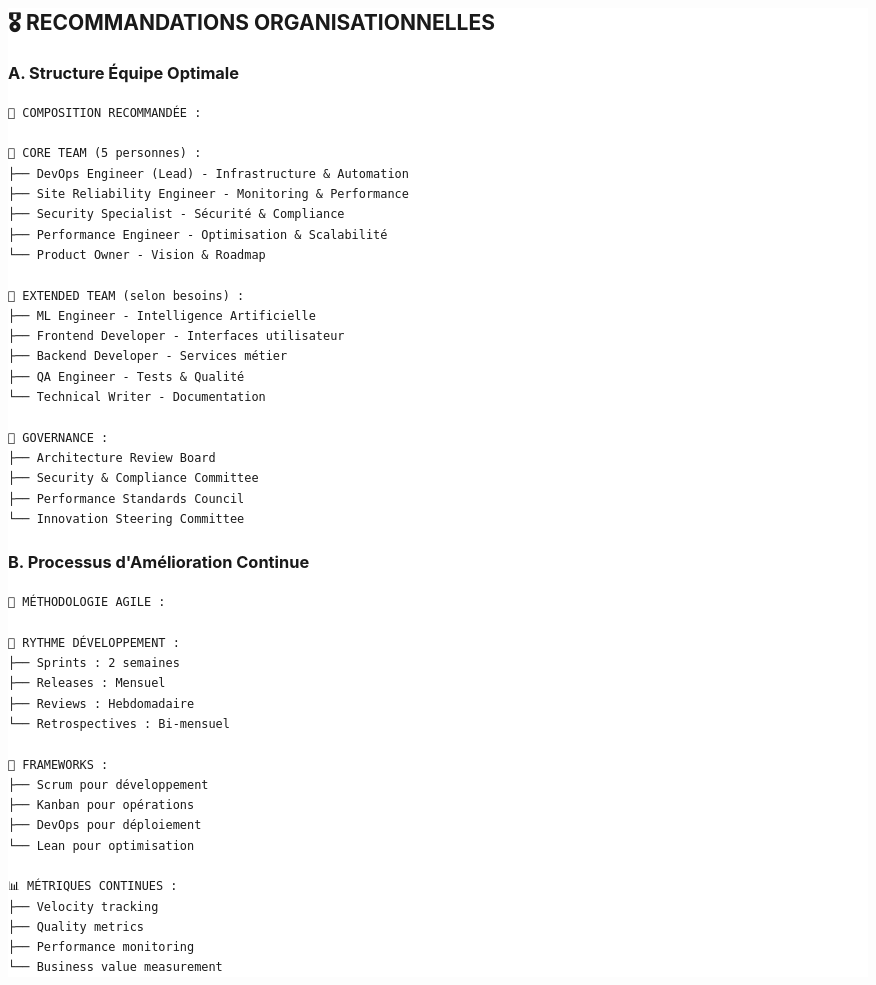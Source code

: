 
## 🎖️ **RECOMMANDATIONS ORGANISATIONNELLES**

### **A. Structure Équipe Optimale**
```
👥 COMPOSITION RECOMMANDÉE :

🎯 CORE TEAM (5 personnes) :
├── DevOps Engineer (Lead) - Infrastructure & Automation
├── Site Reliability Engineer - Monitoring & Performance
├── Security Specialist - Sécurité & Compliance
├── Performance Engineer - Optimisation & Scalabilité
└── Product Owner - Vision & Roadmap

🚀 EXTENDED TEAM (selon besoins) :
├── ML Engineer - Intelligence Artificielle
├── Frontend Developer - Interfaces utilisateur
├── Backend Developer - Services métier
├── QA Engineer - Tests & Qualité
└── Technical Writer - Documentation

💼 GOVERNANCE :
├── Architecture Review Board
├── Security & Compliance Committee
├── Performance Standards Council
└── Innovation Steering Committee
```

### **B. Processus d'Amélioration Continue**
```
🔄 MÉTHODOLOGIE AGILE :

📅 RYTHME DÉVELOPPEMENT :
├── Sprints : 2 semaines
├── Releases : Mensuel
├── Reviews : Hebdomadaire
└── Retrospectives : Bi-mensuel

🎯 FRAMEWORKS :
├── Scrum pour développement
├── Kanban pour opérations
├── DevOps pour déploiement
└── Lean pour optimisation

📊 MÉTRIQUES CONTINUES :
├── Velocity tracking
├── Quality metrics
├── Performance monitoring
└── Business value measurement
```
